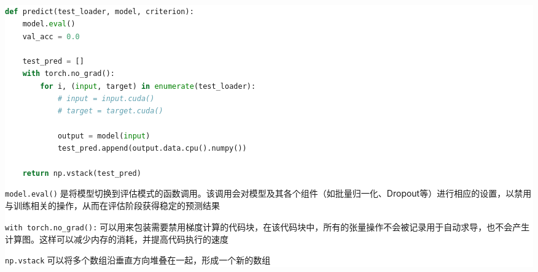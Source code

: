 ```python
def predict(test_loader, model, criterion):
    model.eval()
    val_acc = 0.0

    test_pred = []
    with torch.no_grad():
        for i, (input, target) in enumerate(test_loader):
            # input = input.cuda()
            # target = target.cuda()

            output = model(input)
            test_pred.append(output.data.cpu().numpy())

    return np.vstack(test_pred)
```

`model.eval()` 是将模型切换到评估模式的函数调用。该调用会对模型及其各个组件（如批量归一化、Dropout等）进行相应的设置，以禁用与训练相关的操作，从而在评估阶段获得稳定的预测结果

`with torch.no_grad():` 可以用来包装需要禁用梯度计算的代码块，在该代码块中，所有的张量操作不会被记录用于自动求导，也不会产生计算图。这样可以减少内存的消耗，并提高代码执行的速度

`np.vstack` 可以将多个数组沿垂直方向堆叠在一起，形成一个新的数组